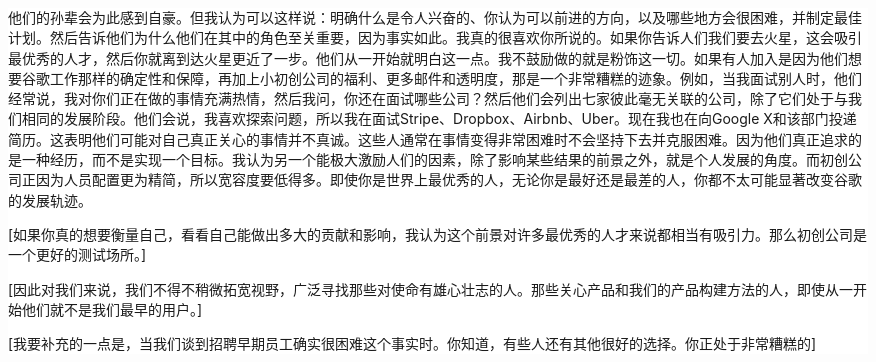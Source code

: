 他们的孙辈会为此感到自豪。但我认为可以这样说：明确什么是令人兴奋的、你认为可以前进的方向，以及哪些地方会很困难，并制定最佳计划。然后告诉他们为什么他们在其中的角色至关重要，因为事实如此。我真的很喜欢你所说的。如果你告诉人们我们要去火星，这会吸引最优秀的人才，然后你就离到达火星更近了一步。他们从一开始就明白这一点。我不鼓励做的就是粉饰这一切。如果有人加入是因为他们想要谷歌工作那样的确定性和保障，再加上小初创公司的福利、更多邮件和透明度，那是一个非常糟糕的迹象。例如，当我面试别人时，他们经常说，我对你们正在做的事情充满热情，然后我问，你还在面试哪些公司？然后他们会列出七家彼此毫无关联的公司，除了它们处于与我们相同的发展阶段。他们会说，我喜欢探索问题，所以我在面试Stripe、Dropbox、Airbnb、Uber。现在我也在向Google X和该部门投递简历。这表明他们可能对自己真正关心的事情并不真诚。这些人通常在事情变得非常困难时不会坚持下去并克服困难。因为他们真正追求的是一种经历，而不是实现一个目标。我认为另一个能极大激励人们的因素，除了影响某些结果的前景之外，就是个人发展的角度。而初创公司正因为人员配置更为精简，所以宽容度要低得多。即使你是世界上最优秀的人，无论你是最好还是最差的人，你都不太可能显著改变谷歌的发展轨迹。

[如果你真的想要衡量自己，看看自己能做出多大的贡献和影响，我认为这个前景对许多最优秀的人才来说都相当有吸引力。那么初创公司是一个更好的测试场所。]

[因此对我们来说，我们不得不稍微拓宽视野，广泛寻找那些对使命有雄心壮志的人。那些关心产品和我们的产品构建方法的人，即使从一开始他们就不是我们最早的用户。]

[我要补充的一点是，当我们谈到招聘早期员工确实很困难这个事实时。你知道，有些人还有其他很好的选择。你正处于非常糟糕的]
